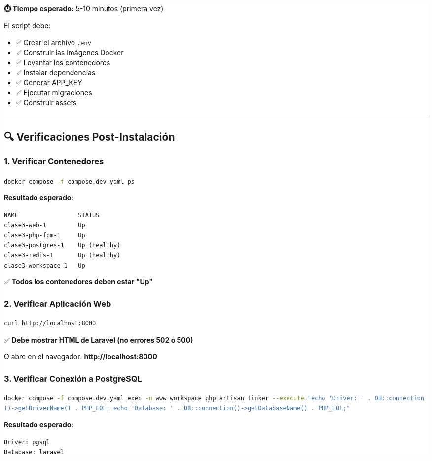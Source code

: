 **⏱️ Tiempo esperado:** 5-10 minutos (primera vez)

El script debe:
- ✅ Crear el archivo `.env`
- ✅ Construir las imágenes Docker
- ✅ Levantar los contenedores
- ✅ Instalar dependencias
- ✅ Generar APP_KEY
- ✅ Ejecutar migraciones
- ✅ Construir assets

---

## 🔍 Verificaciones Post-Instalación

### 1. Verificar Contenedores

```bash
docker compose -f compose.dev.yaml ps
```

**Resultado esperado:**
```
NAME                 STATUS
clase3-web-1         Up
clase3-php-fpm-1     Up
clase3-postgres-1    Up (healthy)
clase3-redis-1       Up (healthy)
clase3-workspace-1   Up
```

✅ **Todos los contenedores deben estar "Up"**

### 2. Verificar Aplicación Web

```bash
curl http://localhost:8000
```

✅ **Debe mostrar HTML de Laravel (no errores 502 o 500)**

O abre en el navegador: **http://localhost:8000**

### 3. Verificar Conexión a PostgreSQL

```bash
docker compose -f compose.dev.yaml exec -u www workspace php artisan tinker --execute="echo 'Driver: ' . DB::connection()->getDriverName() . PHP_EOL; echo 'Database: ' . DB::connection()->getDatabaseName() . PHP_EOL;"
```

**Resultado esperado:**
```
Driver: pgsql
Database: laravel
```
